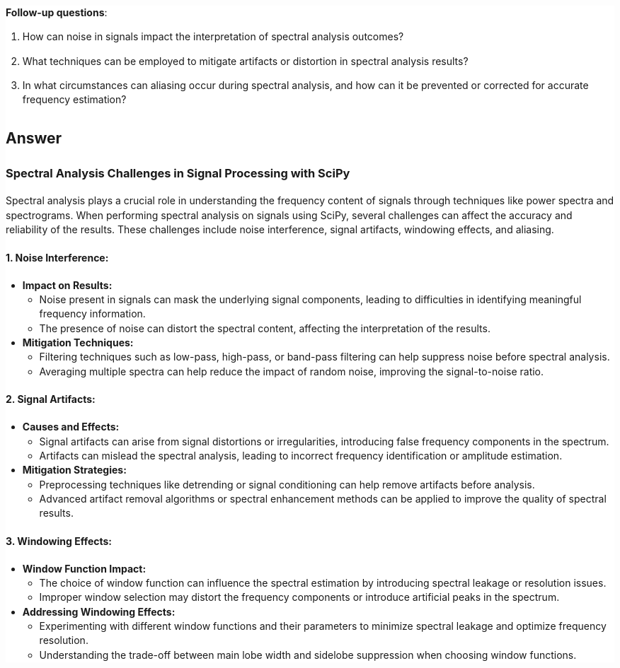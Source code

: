 **Follow-up questions**:

1. How can noise in signals impact the interpretation of spectral analysis outcomes?

2. What techniques can be employed to mitigate artifacts or distortion in spectral analysis results?

3. In what circumstances can aliasing occur during spectral analysis, and how can it be prevented or corrected for accurate frequency estimation?





## Answer

### Spectral Analysis Challenges in Signal Processing with SciPy

Spectral analysis plays a crucial role in understanding the frequency content of signals through techniques like power spectra and spectrograms. When performing spectral analysis on signals using SciPy, several challenges can affect the accuracy and reliability of the results. These challenges include noise interference, signal artifacts, windowing effects, and aliasing.

#### 1. **Noise Interference:**
   - **Impact on Results:** 
     - Noise present in signals can mask the underlying signal components, leading to difficulties in identifying meaningful frequency information.
     - The presence of noise can distort the spectral content, affecting the interpretation of the results.
   - **Mitigation Techniques:**
     - Filtering techniques such as low-pass, high-pass, or band-pass filtering can help suppress noise before spectral analysis.
     - Averaging multiple spectra can help reduce the impact of random noise, improving the signal-to-noise ratio.
     
#### 2. **Signal Artifacts:**
   - **Causes and Effects:**
     - Signal artifacts can arise from signal distortions or irregularities, introducing false frequency components in the spectrum.
     - Artifacts can mislead the spectral analysis, leading to incorrect frequency identification or amplitude estimation.
   - **Mitigation Strategies:**
     - Preprocessing techniques like detrending or signal conditioning can help remove artifacts before analysis.
     - Advanced artifact removal algorithms or spectral enhancement methods can be applied to improve the quality of spectral results.

#### 3. **Windowing Effects:**
   - **Window Function Impact:**
     - The choice of window function can influence the spectral estimation by introducing spectral leakage or resolution issues.
     - Improper window selection may distort the frequency components or introduce artificial peaks in the spectrum.
   - **Addressing Windowing Effects:**
     - Experimenting with different window functions and their parameters to minimize spectral leakage and optimize frequency resolution.
     - Understanding the trade-off between main lobe width and sidelobe suppression when choosing window functions.
